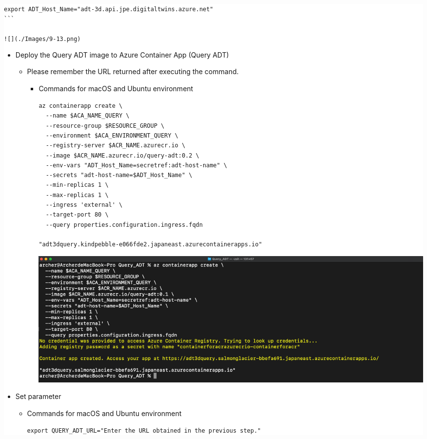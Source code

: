     export ADT_Host_Name="adt-3d.api.jpe.digitaltwins.azure.net"
    ```

    ![](./Images/9-13.png)

* Deploy the Query ADT image to Azure Container App (Query ADT)
  * Please remember the URL returned after executing the command.
    * Commands for macOS and Ubuntu environment
      ```
      az containerapp create \
        --name $ACA_NAME_QUERY \
        --resource-group $RESOURCE_GROUP \
        --environment $ACA_ENVIRONMENT_QUERY \
        --registry-server $ACR_NAME.azurecr.io \
        --image $ACR_NAME.azurecr.io/query-adt:0.2 \
        --env-vars "ADT_Host_Name=secretref:adt-host-name" \
        --secrets "adt-host-name=$ADT_Host_Name" \
        --min-replicas 1 \
        --max-replicas 1 \
        --ingress 'external' \
        --target-port 80 \
        --query properties.configuration.ingress.fqdn

      "adt3dquery.kindpebble-e066fde2.japaneast.azurecontainerapps.io"
      ```

      ![](./Images/9-14.png)

* Set parameter
  * Commands for macOS and Ubuntu environment
    ```
    export QUERY_ADT_URL="Enter the URL obtained in the previous step."
